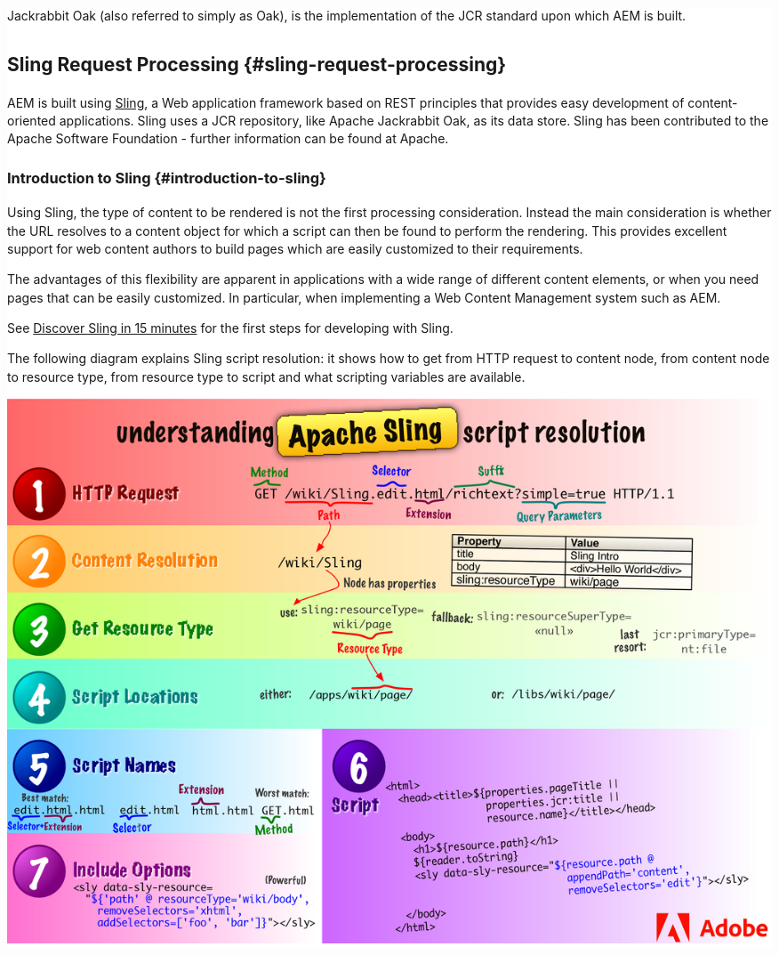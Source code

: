 Jackrabbit Oak (also referred to simply as Oak), is the implementation of the JCR standard upon which AEM is built.

## Sling Request Processing {#sling-request-processing}

AEM is built using [Sling](https://sling.apache.org/site/index.html), a Web application framework based on REST principles that provides easy development of content-oriented applications. Sling uses a JCR repository, like Apache Jackrabbit Oak, as its data store. Sling has been contributed to the Apache Software Foundation - further information can be found at Apache.

### Introduction to Sling {#introduction-to-sling}

Using Sling, the type of content to be rendered is not the first processing consideration. Instead the main consideration is whether the URL resolves to a content object for which a script can then be found to perform the rendering. This provides excellent support for web content authors to build pages which are easily customized to their requirements.

The advantages of this flexibility are apparent in applications with a wide range of different content elements, or when you need pages that can be easily customized. In particular, when implementing a Web Content Management system such as AEM.

See [Discover Sling in 15 minutes](https://sling.apache.org/documentation/getting-started/discover-sling-in-15-minutes.html) for the first steps for developing with Sling.

The following diagram explains Sling script resolution: it shows how to get from HTTP request to content node, from content node to resource type, from resource type to script and what scripting variables are available.

![Understanding Apache Sling script resolution](assets/sling-cheatsheet-01.png)
 